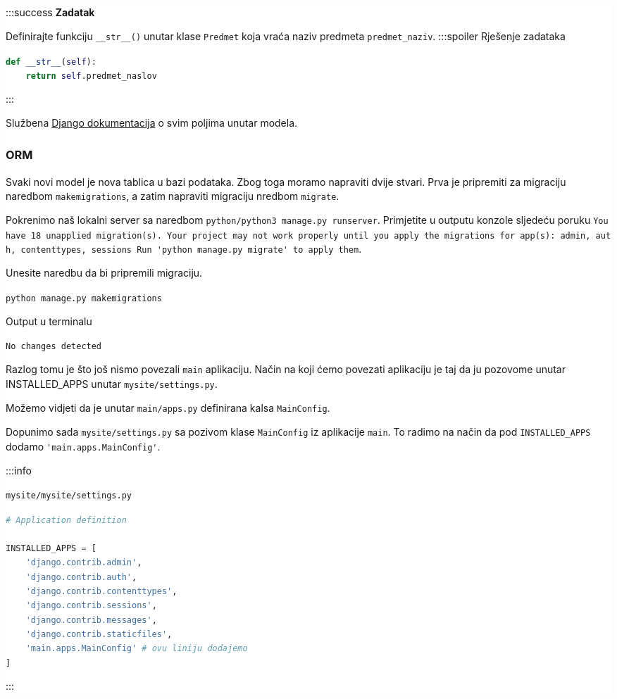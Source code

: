 
:::success
**Zadatak**

Definirajte funkciju `__str__()` unutar klase `Predmet` koja vraća naziv predmeta `predmet_naziv`.
:::spoiler Rješenje zadataka
```python
def __str__(self):
    return self.predmet_naslov
```
:::



Službena [Django dokumentacija](https://docs.djangoproject.com/en/3.1/ref/models/fields/) o svim poljima unutar modela.

### ORM

Svaki novi model je nova tablica u bazi podataka. Zbog toga moramo napraviti dvije stvari. Prva je pripremiti za migraciju naredbom `makemigrations`, a zatim napraviti migraciju nredbom `migrate`. 

Pokrenimo naš lokalni server sa naredbom `python/python3 manage.py runserver`. Primjetite u outputu konzole sljedeću poruku `You have 18 unapplied migration(s). Your project may not work properly until you apply the migrations for app(s): admin, auth, contenttypes, sessions
Run 'python manage.py migrate' to apply them`.


Unesite naredbu  da bi pripremili migraciju.

```
python manage.py makemigrations
```
Output u terminalu 
```
No changes detected
```

Razlog tomu je što još nismo povezali `main` aplikaciju. Način na koji ćemo povezati aplikaciju je taj da ju pozovome unutar INSTALLED_APPS unutar `mysite/settings.py`.

Možemo vidjeti da je unutar `main/apps.py` definirana kalsa `MainConfig`.

Dopunimo sada `mysite/settings.py` sa pozivom klase `MainConfig` iz aplikacije `main`. To radimo na način da pod `INSTALLED_APPS` dodamo `'main.apps.MainConfig'`.

:::info

`mysite/mysite/settings.py`

```python
# Application definition

INSTALLED_APPS = [
    'django.contrib.admin',
    'django.contrib.auth',
    'django.contrib.contenttypes',
    'django.contrib.sessions',
    'django.contrib.messages',
    'django.contrib.staticfiles',
    'main.apps.MainConfig' # ovu liniju dodajemo
]
```
:::
